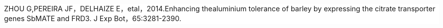 ZHOU G,PEREIRA JF，DELHAIZE E，etal，2014.Enhancing thealuminium tolerance of barley by expressing the citrate transporter genes SbMATE and FRD3. J Exp Bot，65:3281-2390.